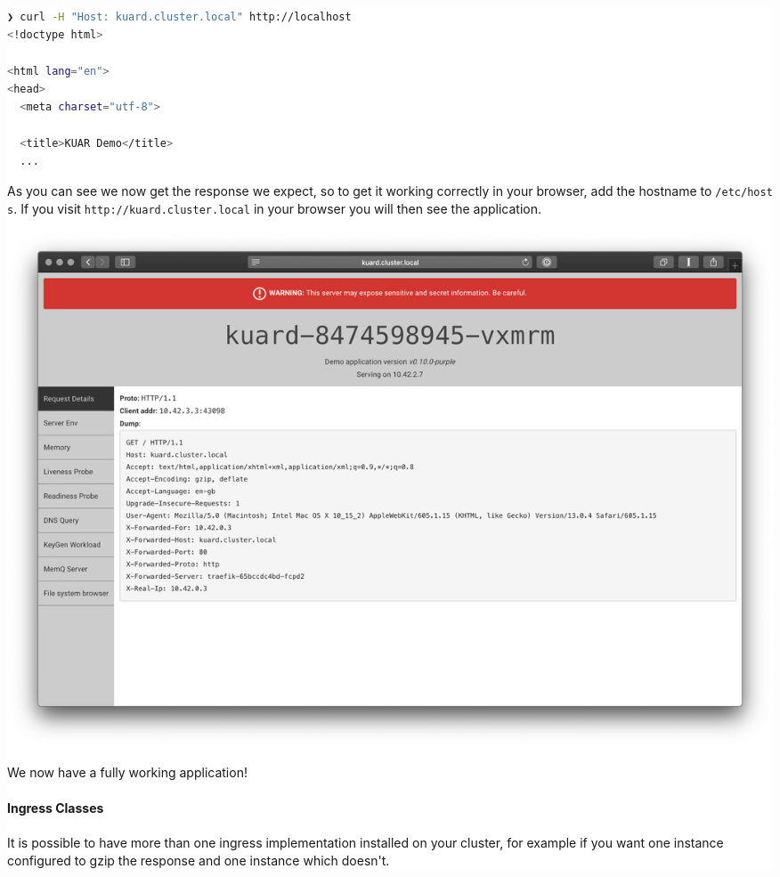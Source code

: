 ```bash
❯ curl -H "Host: kuard.cluster.local" http://localhost
<!doctype html>

<html lang="en">
<head>
  <meta charset="utf-8">

  <title>KUAR Demo</title>
  ...
```

As you can see we now get the response we expect, so to get it working correctly in your browser, add the hostname to `/etc/hosts`. If you visit `http://kuard.cluster.local` in your browser you will then see the application.

![KUARD](resources/images/browser.png)

We now have a fully working application!

#### Ingress Classes

It is possible to have more than one ingress implementation installed on your cluster, for example if you want one instance configured to gzip the response and one instance which doesn't.
